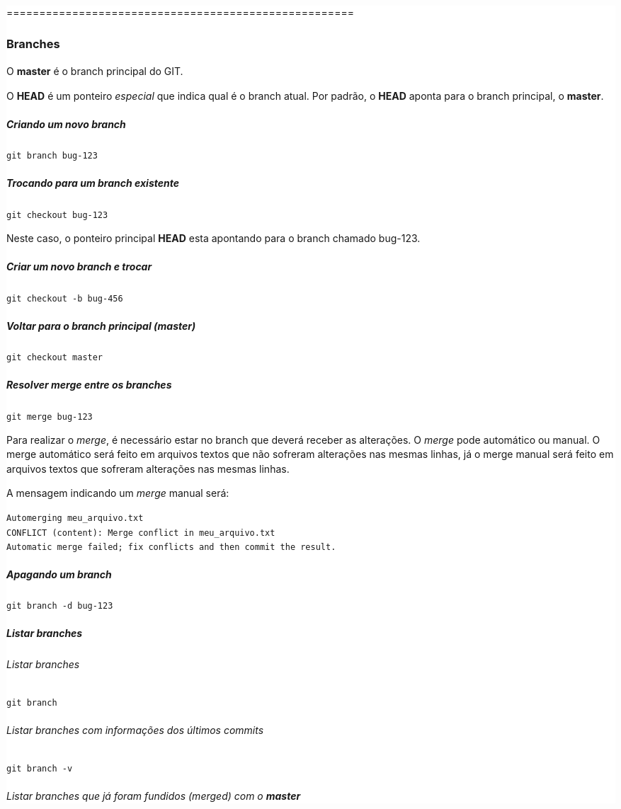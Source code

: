 
=====================================================

### Branches

O **master** é o branch principal do GIT.

O **HEAD** é um ponteiro *especial* que indica qual é o branch atual. Por padrão, o **HEAD** aponta para o branch principal, o **master**.

##### Criando um novo branch

	git branch bug-123
	
##### Trocando para um branch existente

	git checkout bug-123
	
Neste caso, o ponteiro principal **HEAD** esta apontando para o branch chamado bug-123.

##### Criar um novo branch e trocar 

	git checkout -b bug-456
	
##### Voltar para o branch principal (master)

	git checkout master
	
##### Resolver merge entre os branches

	git merge bug-123
	
Para realizar o *merge*, é necessário estar no branch que deverá receber as alterações. O *merge* pode automático ou manual. O merge automático será feito em arquivos textos que não sofreram alterações nas mesmas linhas, já o merge manual será feito em arquivos textos que sofreram alterações nas mesmas linhas.

A mensagem indicando um *merge* manual será:

	Automerging meu_arquivo.txt
	CONFLICT (content): Merge conflict in meu_arquivo.txt
	Automatic merge failed; fix conflicts and then commit the result.


##### Apagando um branch

	git branch -d bug-123

##### Listar branches 

###### Listar branches

	git branch

###### Listar branches com informações dos últimos commits

	git branch -v

###### Listar branches que já foram fundidos (merged) com o **master**

